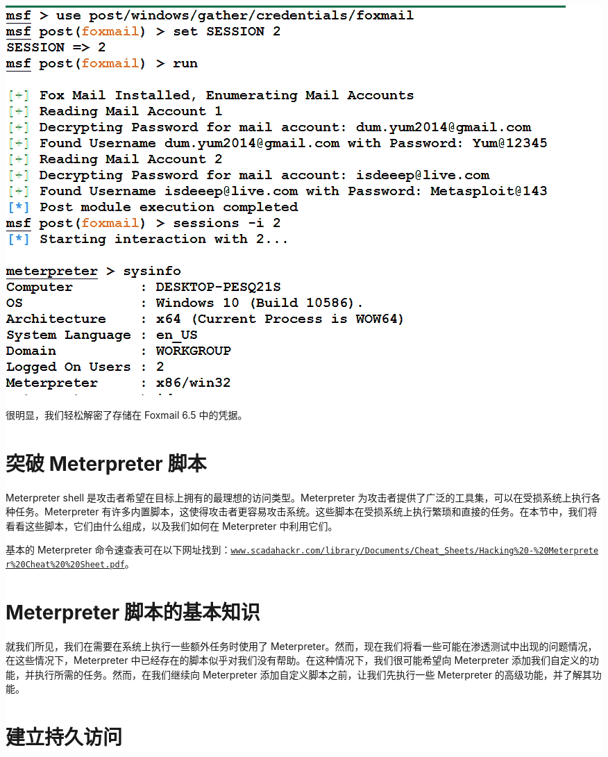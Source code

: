 ![](img/ab5556c2-f187-49c8-8b79-7385b72ebc5c.png)

很明显，我们轻松解密了存储在 Foxmail 6.5 中的凭据。

# 突破 Meterpreter 脚本

Meterpreter shell 是攻击者希望在目标上拥有的最理想的访问类型。Meterpreter 为攻击者提供了广泛的工具集，可以在受损系统上执行各种任务。Meterpreter 有许多内置脚本，这使得攻击者更容易攻击系统。这些脚本在受损系统上执行繁琐和直接的任务。在本节中，我们将看看这些脚本，它们由什么组成，以及我们如何在 Meterpreter 中利用它们。

基本的 Meterpreter 命令速查表可在以下网址找到：[`www.scadahackr.com/library/Documents/Cheat_Sheets/Hacking%20-%20Meterpreter%20Cheat%20%20Sheet.pdf`](http://www.scadahackr.com/library/Documents/Cheat_Sheets/Hacking%20-%20Meterpreter%20Cheat%20%20Sheet.pdf)。

# Meterpreter 脚本的基本知识

就我们所见，我们在需要在系统上执行一些额外任务时使用了 Meterpreter。然而，现在我们将看一些可能在渗透测试中出现的问题情况，在这些情况下，Meterpreter 中已经存在的脚本似乎对我们没有帮助。在这种情况下，我们很可能希望向 Meterpreter 添加我们自定义的功能，并执行所需的任务。然而，在我们继续向 Meterpreter 添加自定义脚本之前，让我们先执行一些 Meterpreter 的高级功能，并了解其功能。

# 建立持久访问
